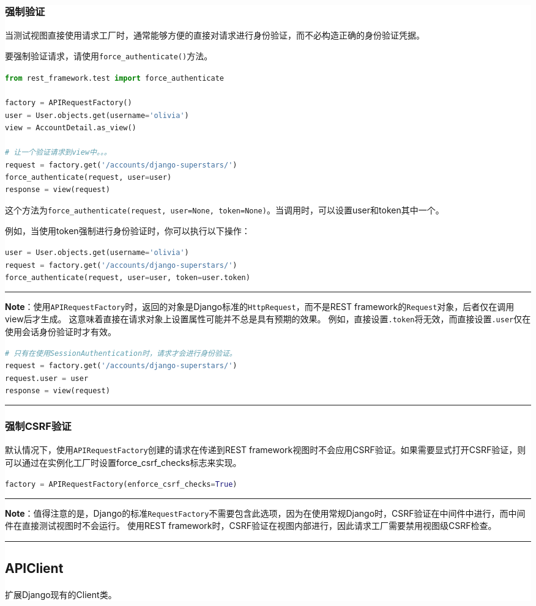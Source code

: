 ### 强制验证
当测试视图直接使用请求工厂时，通常能够方便的直接对请求进行身份验证，而不必构造正确的身份验证凭据。

要强制验证请求，请使用`force_authenticate()`方法。

```python
from rest_framework.test import force_authenticate

factory = APIRequestFactory()
user = User.objects.get(username='olivia')
view = AccountDetail.as_view()

# 让一个验证请求到view中。。。
request = factory.get('/accounts/django-superstars/')
force_authenticate(request, user=user)
response = view(request)
```
这个方法为`force_authenticate(request, user=None, token=None)`。当调用时，可以设置user和token其中一个。

例如，当使用token强制进行身份验证时，你可以执行以下操作：

```python
user = User.objects.get(username='olivia')
request = factory.get('/accounts/django-superstars/')
force_authenticate(request, user=user, token=user.token)
```
***
**Note**：使用`APIRequestFactory`时，返回的对象是Django标准的`HttpRequest`，而不是REST framework的`Request`对象，后者仅在调用view后才生成。
这意味着直接在请求对象上设置属性可能并不总是具有预期的效果。 例如，直接设置`.token`将无效，而直接设置`.user`仅在使用会话身份验证时才有效。
```python
# 只有在使用SessionAuthentication时，请求才会进行身份验证。
request = factory.get('/accounts/django-superstars/')
request.user = user
response = view(request)
```
***

### 强制CSRF验证
默认情况下，使用`APIRequestFactory`创建的请求在传递到REST framework视图时不会应用CSRF验证。如果需要显式打开CSRF验证，则可以通过在实例化工厂时设置force_csrf_checks标志来实现。
```python
factory = APIRequestFactory(enforce_csrf_checks=True)
```
***
**Note**：值得注意的是，Django的标准`RequestFactory`不需要包含此选项，因为在使用常规Django时，CSRF验证在中间件中进行，而中间件在直接测试视图时不会运行。 使用REST framework时，CSRF验证在视图内部进行，因此请求工厂需要禁用视图级CSRF检查。
***

## APIClient
扩展Django现有的Client类。
